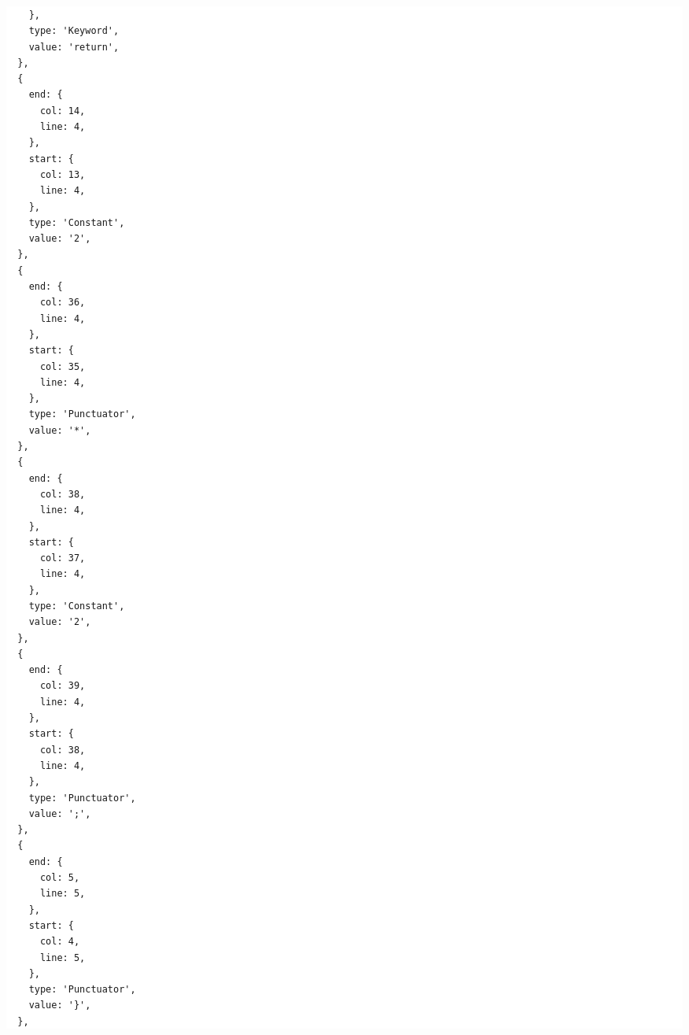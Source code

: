         },
        type: 'Keyword',
        value: 'return',
      },
      {
        end: {
          col: 14,
          line: 4,
        },
        start: {
          col: 13,
          line: 4,
        },
        type: 'Constant',
        value: '2',
      },
      {
        end: {
          col: 36,
          line: 4,
        },
        start: {
          col: 35,
          line: 4,
        },
        type: 'Punctuator',
        value: '*',
      },
      {
        end: {
          col: 38,
          line: 4,
        },
        start: {
          col: 37,
          line: 4,
        },
        type: 'Constant',
        value: '2',
      },
      {
        end: {
          col: 39,
          line: 4,
        },
        start: {
          col: 38,
          line: 4,
        },
        type: 'Punctuator',
        value: ';',
      },
      {
        end: {
          col: 5,
          line: 5,
        },
        start: {
          col: 4,
          line: 5,
        },
        type: 'Punctuator',
        value: '}',
      },